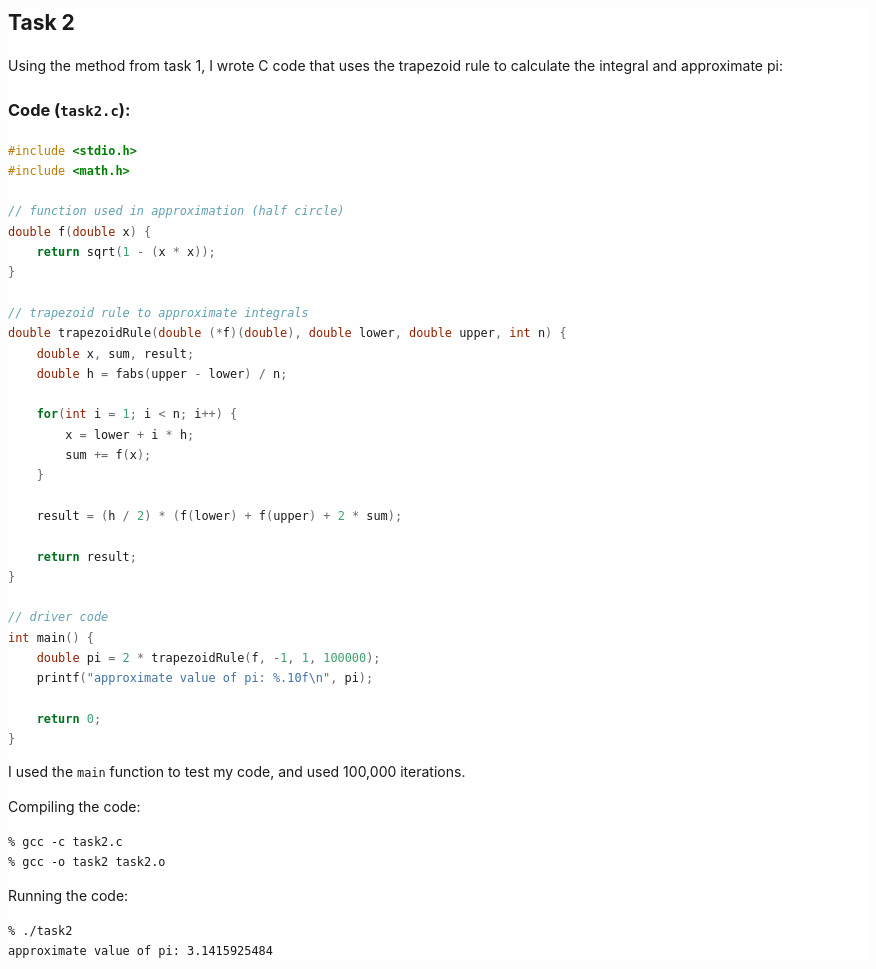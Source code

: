 ## Task 2

Using the method from task 1, I wrote C code that uses the trapezoid rule to calculate the integral and approximate pi:

### Code (`task2.c`):

```c
#include <stdio.h>
#include <math.h>

// function used in approximation (half circle)
double f(double x) {
    return sqrt(1 - (x * x));
}

// trapezoid rule to approximate integrals
double trapezoidRule(double (*f)(double), double lower, double upper, int n) {
    double x, sum, result;
    double h = fabs(upper - lower) / n;

    for(int i = 1; i < n; i++) {
        x = lower + i * h;
        sum += f(x);
    }

    result = (h / 2) * (f(lower) + f(upper) + 2 * sum);

    return result;
}

// driver code
int main() {
    double pi = 2 * trapezoidRule(f, -1, 1, 100000);
    printf("approximate value of pi: %.10f\n", pi);

    return 0;
}
```
I used the `main` function to test my code, and used 100,000 iterations. 

Compiling the code:

```shell
% gcc -c task2.c
% gcc -o task2 task2.o
```

Running the code:

```shell
% ./task2
approximate value of pi: 3.1415925484
```
